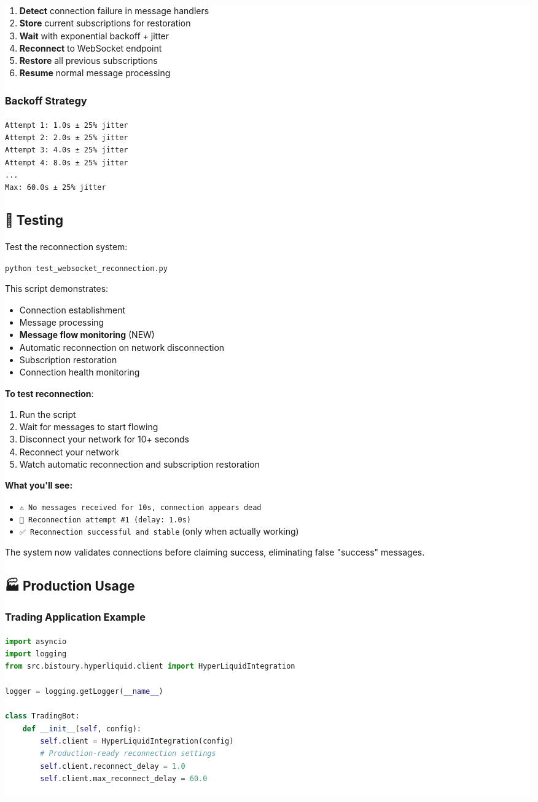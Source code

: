1. **Detect** connection failure in message handlers
2. **Store** current subscriptions for restoration
3. **Wait** with exponential backoff + jitter
4. **Reconnect** to WebSocket endpoint
5. **Restore** all previous subscriptions
6. **Resume** normal message processing

### Backoff Strategy

```
Attempt 1: 1.0s ± 25% jitter
Attempt 2: 2.0s ± 25% jitter  
Attempt 3: 4.0s ± 25% jitter
Attempt 4: 8.0s ± 25% jitter
...
Max: 60.0s ± 25% jitter
```

## 🧪 Testing

Test the reconnection system:

```bash
python test_websocket_reconnection.py
```

This script demonstrates:
- Connection establishment
- Message processing  
- **Message flow monitoring** (NEW)
- Automatic reconnection on network disconnection
- Subscription restoration
- Connection health monitoring

**To test reconnection**: 
1. Run the script
2. Wait for messages to start flowing
3. Disconnect your network for 10+ seconds  
4. Reconnect your network
5. Watch automatic reconnection and subscription restoration

**What you'll see:**
- `⚠️ No messages received for 10s, connection appears dead` 
- `🔄 Reconnection attempt #1 (delay: 1.0s)`
- `✅ Reconnection successful and stable` (only when actually working)

The system now validates connections before claiming success, eliminating false "success" messages.

## 🏭 Production Usage

### Trading Application Example

```python
import asyncio
import logging
from src.bistoury.hyperliquid.client import HyperLiquidIntegration

logger = logging.getLogger(__name__)

class TradingBot:
    def __init__(self, config):
        self.client = HyperLiquidIntegration(config)
        # Production-ready reconnection settings
        self.client.reconnect_delay = 1.0
        self.client.max_reconnect_delay = 60.0
    
```